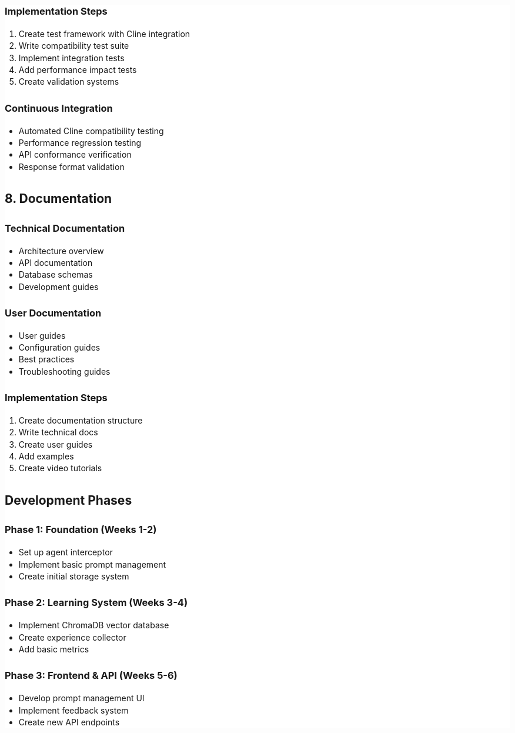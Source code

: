 ### Implementation Steps
1. Create test framework with Cline integration
2. Write compatibility test suite
3. Implement integration tests
4. Add performance impact tests
5. Create validation systems

### Continuous Integration
- Automated Cline compatibility testing
- Performance regression testing
- API conformance verification
- Response format validation

## 8. Documentation

### Technical Documentation
- Architecture overview
- API documentation
- Database schemas
- Development guides

### User Documentation
- User guides
- Configuration guides
- Best practices
- Troubleshooting guides

### Implementation Steps
1. Create documentation structure
2. Write technical docs
3. Create user guides
4. Add examples
5. Create video tutorials

## Development Phases

### Phase 1: Foundation (Weeks 1-2)
- Set up agent interceptor
- Implement basic prompt management
- Create initial storage system

### Phase 2: Learning System (Weeks 3-4)
- Implement ChromaDB vector database
- Create experience collector
- Add basic metrics

### Phase 3: Frontend & API (Weeks 5-6)
- Develop prompt management UI
- Implement feedback system
- Create new API endpoints
